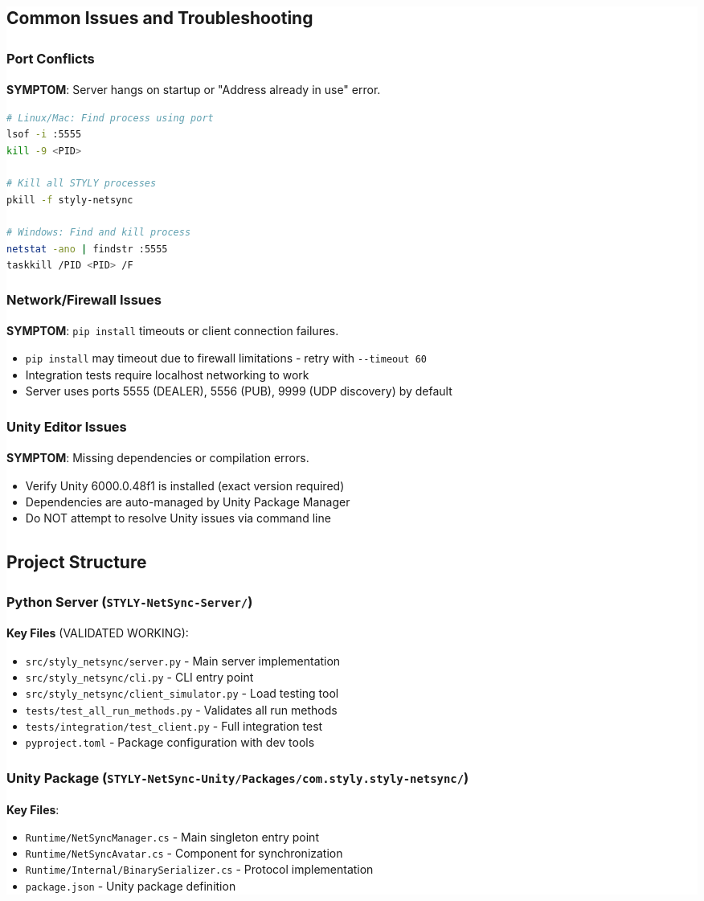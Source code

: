 ## Common Issues and Troubleshooting

### Port Conflicts
**SYMPTOM**: Server hangs on startup or "Address already in use" error.

```bash
# Linux/Mac: Find process using port
lsof -i :5555
kill -9 <PID>

# Kill all STYLY processes
pkill -f styly-netsync

# Windows: Find and kill process
netstat -ano | findstr :5555
taskkill /PID <PID> /F
```

### Network/Firewall Issues  
**SYMPTOM**: `pip install` timeouts or client connection failures.

- `pip install` may timeout due to firewall limitations - retry with `--timeout 60`
- Integration tests require localhost networking to work
- Server uses ports 5555 (DEALER), 5556 (PUB), 9999 (UDP discovery) by default

### Unity Editor Issues
**SYMPTOM**: Missing dependencies or compilation errors.

- Verify Unity 6000.0.48f1 is installed (exact version required)
- Dependencies are auto-managed by Unity Package Manager
- Do NOT attempt to resolve Unity issues via command line

## Project Structure

### Python Server (`STYLY-NetSync-Server/`)
**Key Files** (VALIDATED WORKING):
- `src/styly_netsync/server.py` - Main server implementation
- `src/styly_netsync/cli.py` - CLI entry point  
- `src/styly_netsync/client_simulator.py` - Load testing tool
- `tests/test_all_run_methods.py` - Validates all run methods
- `tests/integration/test_client.py` - Full integration test
- `pyproject.toml` - Package configuration with dev tools

### Unity Package (`STYLY-NetSync-Unity/Packages/com.styly.styly-netsync/`)
**Key Files**:
- `Runtime/NetSyncManager.cs` - Main singleton entry point
- `Runtime/NetSyncAvatar.cs` - Component for synchronization
- `Runtime/Internal/BinarySerializer.cs` - Protocol implementation
- `package.json` - Unity package definition
